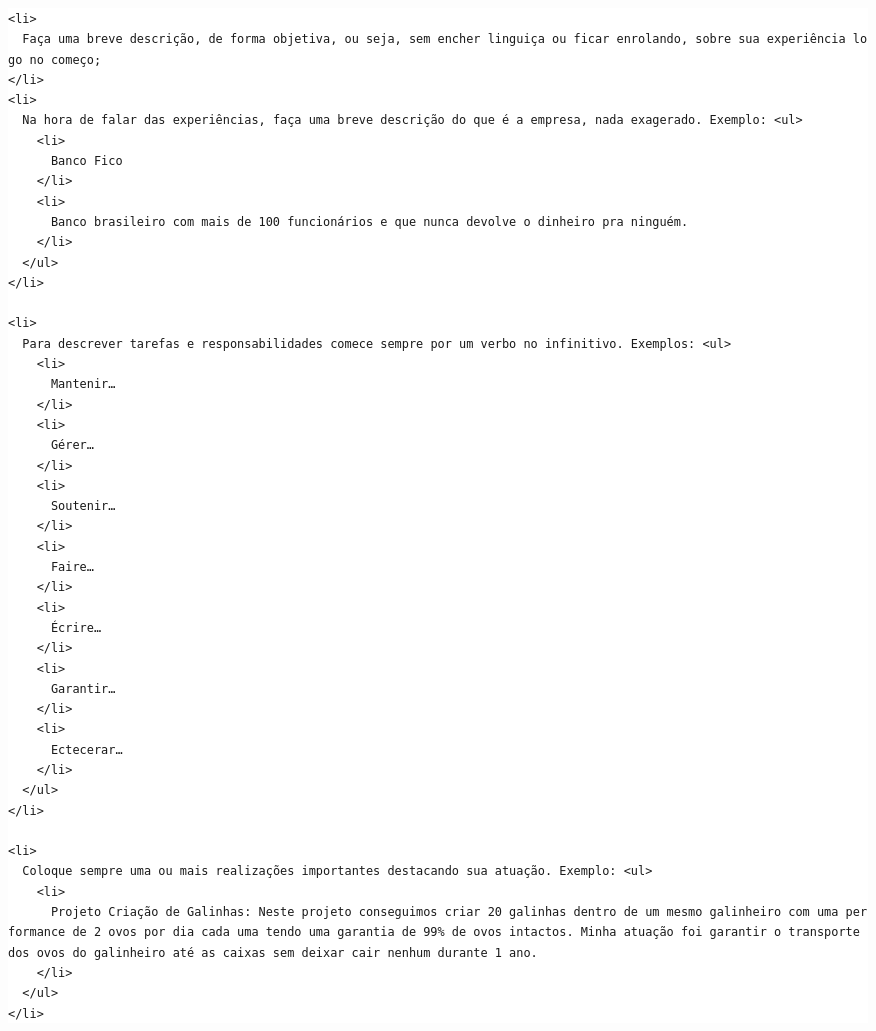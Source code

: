     <li>
      Faça uma breve descrição, de forma objetiva, ou seja, sem encher linguiça ou ficar enrolando, sobre sua experiência logo no começo;
    </li>
    <li>
      Na hora de falar das experiências, faça uma breve descrição do que é a empresa, nada exagerado. Exemplo: <ul>
        <li>
          Banco Fico
        </li>
        <li>
          Banco brasileiro com mais de 100 funcionários e que nunca devolve o dinheiro pra ninguém.
        </li>
      </ul>
    </li>

    <li>
      Para descrever tarefas e responsabilidades comece sempre por um verbo no infinitivo. Exemplos: <ul>
        <li>
          Mantenir…
        </li>
        <li>
          Gérer…
        </li>
        <li>
          Soutenir…
        </li>
        <li>
          Faire…
        </li>
        <li>
          Écrire…
        </li>
        <li>
          Garantir…
        </li>
        <li>
          Ectecerar…
        </li>
      </ul>
    </li>

    <li>
      Coloque sempre uma ou mais realizações importantes destacando sua atuação. Exemplo: <ul>
        <li>
          Projeto Criação de Galinhas: Neste projeto conseguimos criar 20 galinhas dentro de um mesmo galinheiro com uma performance de 2 ovos por dia cada uma tendo uma garantia de 99% de ovos intactos. Minha atuação foi garantir o transporte dos ovos do galinheiro até as caixas sem deixar cair nenhum durante 1 ano.
        </li>
      </ul>
    </li>
